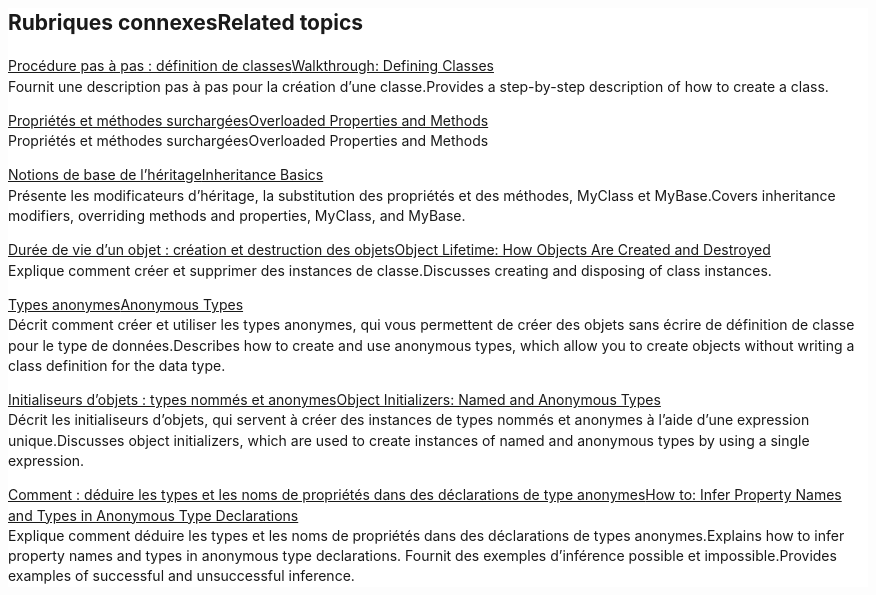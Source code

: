 ## <a name="related-topics"></a><span data-ttu-id="4eb30-257">Rubriques connexes</span><span class="sxs-lookup"><span data-stu-id="4eb30-257">Related topics</span></span>

<span data-ttu-id="4eb30-258">[Procédure pas à pas : définition de classes](walkthrough-defining-classes.md)</span><span class="sxs-lookup"><span data-stu-id="4eb30-258">[Walkthrough: Defining Classes](walkthrough-defining-classes.md)</span></span>\
<span data-ttu-id="4eb30-259">Fournit une description pas à pas pour la création d’une classe.</span><span class="sxs-lookup"><span data-stu-id="4eb30-259">Provides a step-by-step description of how to create a class.</span></span>

<span data-ttu-id="4eb30-260">[Propriétés et méthodes surchargées](overloaded-properties-and-methods.md)</span><span class="sxs-lookup"><span data-stu-id="4eb30-260">[Overloaded Properties and Methods](overloaded-properties-and-methods.md)</span></span>\
<span data-ttu-id="4eb30-261">Propriétés et méthodes surchargées</span><span class="sxs-lookup"><span data-stu-id="4eb30-261">Overloaded Properties and Methods</span></span>

<span data-ttu-id="4eb30-262">[Notions de base de l’héritage](inheritance-basics.md)</span><span class="sxs-lookup"><span data-stu-id="4eb30-262">[Inheritance Basics](inheritance-basics.md)</span></span>\
<span data-ttu-id="4eb30-263">Présente les modificateurs d’héritage, la substitution des propriétés et des méthodes, MyClass et MyBase.</span><span class="sxs-lookup"><span data-stu-id="4eb30-263">Covers inheritance modifiers, overriding methods and properties, MyClass, and MyBase.</span></span>

<span data-ttu-id="4eb30-264">[Durée de vie d’un objet : création et destruction des objets](object-lifetime-how-objects-are-created-and-destroyed.md)</span><span class="sxs-lookup"><span data-stu-id="4eb30-264">[Object Lifetime: How Objects Are Created and Destroyed](object-lifetime-how-objects-are-created-and-destroyed.md)</span></span>\
<span data-ttu-id="4eb30-265">Explique comment créer et supprimer des instances de classe.</span><span class="sxs-lookup"><span data-stu-id="4eb30-265">Discusses creating and disposing of class instances.</span></span>

<span data-ttu-id="4eb30-266">[Types anonymes](anonymous-types.md)</span><span class="sxs-lookup"><span data-stu-id="4eb30-266">[Anonymous Types](anonymous-types.md)</span></span>\
<span data-ttu-id="4eb30-267">Décrit comment créer et utiliser les types anonymes, qui vous permettent de créer des objets sans écrire de définition de classe pour le type de données.</span><span class="sxs-lookup"><span data-stu-id="4eb30-267">Describes how to create and use anonymous types, which allow you to create objects without writing a class definition for the data type.</span></span>

<span data-ttu-id="4eb30-268">[Initialiseurs d’objets : types nommés et anonymes](object-initializers-named-and-anonymous-types.md)</span><span class="sxs-lookup"><span data-stu-id="4eb30-268">[Object Initializers: Named and Anonymous Types](object-initializers-named-and-anonymous-types.md)</span></span>\
<span data-ttu-id="4eb30-269">Décrit les initialiseurs d’objets, qui servent à créer des instances de types nommés et anonymes à l’aide d’une expression unique.</span><span class="sxs-lookup"><span data-stu-id="4eb30-269">Discusses object initializers, which are used to create instances of named and anonymous types by using a single expression.</span></span>

<span data-ttu-id="4eb30-270">[Comment : déduire les types et les noms de propriétés dans des déclarations de type anonymes](how-to-infer-property-names-and-types-in-anonymous-type-declarations.md)</span><span class="sxs-lookup"><span data-stu-id="4eb30-270">[How to: Infer Property Names and Types in Anonymous Type Declarations](how-to-infer-property-names-and-types-in-anonymous-type-declarations.md)</span></span>\
<span data-ttu-id="4eb30-271">Explique comment déduire les types et les noms de propriétés dans des déclarations de types anonymes.</span><span class="sxs-lookup"><span data-stu-id="4eb30-271">Explains how to infer property names and types in anonymous type declarations.</span></span> <span data-ttu-id="4eb30-272">Fournit des exemples d’inférence possible et impossible.</span><span class="sxs-lookup"><span data-stu-id="4eb30-272">Provides examples of successful and unsuccessful inference.</span></span>
